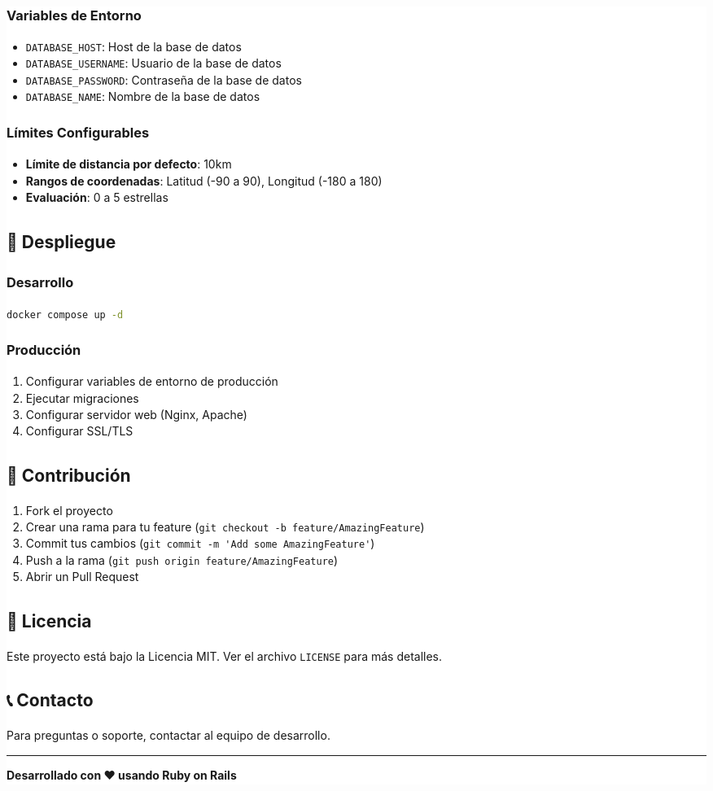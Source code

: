 ### Variables de Entorno
- `DATABASE_HOST`: Host de la base de datos
- `DATABASE_USERNAME`: Usuario de la base de datos
- `DATABASE_PASSWORD`: Contraseña de la base de datos
- `DATABASE_NAME`: Nombre de la base de datos

### Límites Configurables
- **Límite de distancia por defecto**: 10km
- **Rangos de coordenadas**: Latitud (-90 a 90), Longitud (-180 a 180)
- **Evaluación**: 0 a 5 estrellas

## 🚀 Despliegue

### Desarrollo
```bash
docker compose up -d
```

### Producción
1. Configurar variables de entorno de producción
2. Ejecutar migraciones
3. Configurar servidor web (Nginx, Apache)
4. Configurar SSL/TLS

## 🤝 Contribución

1. Fork el proyecto
2. Crear una rama para tu feature (`git checkout -b feature/AmazingFeature`)
3. Commit tus cambios (`git commit -m 'Add some AmazingFeature'`)
4. Push a la rama (`git push origin feature/AmazingFeature`)
5. Abrir un Pull Request

## 📝 Licencia

Este proyecto está bajo la Licencia MIT. Ver el archivo `LICENSE` para más detalles.

## 📞 Contacto

Para preguntas o soporte, contactar al equipo de desarrollo.

---

**Desarrollado con ❤️ usando Ruby on Rails**
